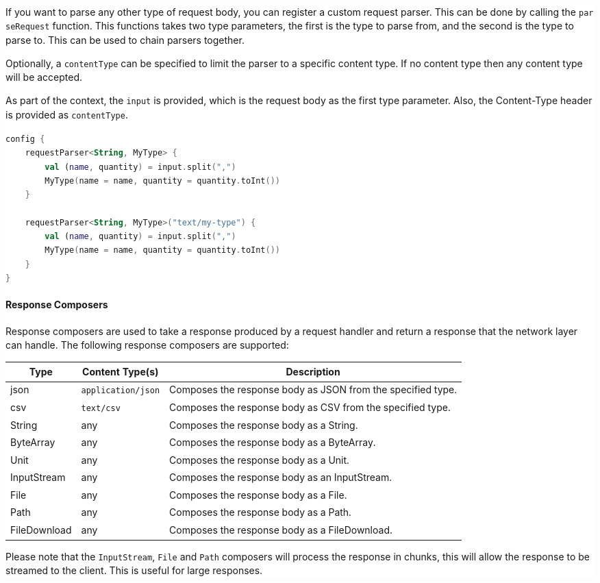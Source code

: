 If you want to parse any other type of request body, you can register a custom request parser. This can be done
by calling the `parseRequest` function. This functions takes two type parameters, the first is the type to parse
from, and the second is the type to parse to. This can be used to chain parsers together.

Optionally, a `contentType` can be specified to limit the parser to a specific content type. If no content type
then any content type will be accepted.

As part of the context, the `input` is provided, which is the request body as the first type parameter. Also, the
Content-Type header is provided as `contentType`.

```kotlin
config {
    requestParser<String, MyType> {
        val (name, quantity) = input.split(",")
        MyType(name = name, quantity = quantity.toInt())
    }

    requestParser<String, MyType>("text/my-type") {
        val (name, quantity) = input.split(",")
        MyType(name = name, quantity = quantity.toInt())
    }
}
```

#### Response Composers

Response composers are used to take a response produced by a request handler and return a response that the network
layer can handle. The following response composers are supported:

| Type         | Content Type(s)    | Description                                                 |
|--------------|--------------------|-------------------------------------------------------------|
| json         | `application/json` | Composes the response body as JSON from the specified type. |
| csv          | `text/csv`         | Composes the response body as CSV from the specified type.  |    
| String       | any                | Composes the response body as a String.                     |
| ByteArray    | any                | Composes the response body as a ByteArray.                  |
| Unit         | any                | Composes the response body as a Unit.                       |
| InputStream  | any                | Composes the response body as an InputStream.               |
| File         | any                | Composes the response body as a File.                       |
| Path         | any                | Composes the response body as a Path.                       |
| FileDownload | any                | Composes the response body as a FileDownload.               |

Please note that the `InputStream`, `File` and `Path` composers will process the response in chunks, this will allow
the response to be streamed to the client. This is useful for large responses.
